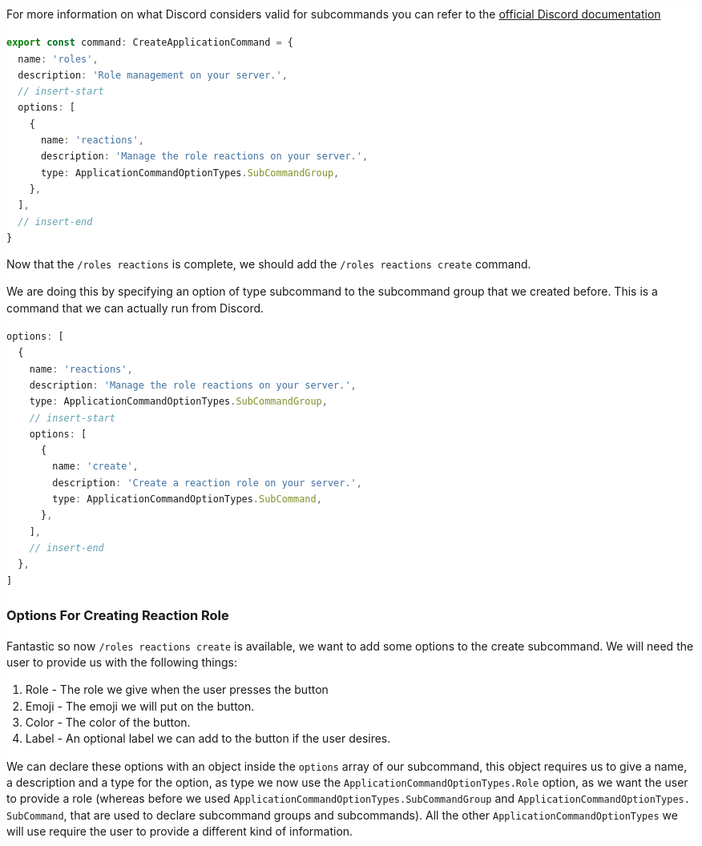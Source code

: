 For more information on what Discord considers valid for subcommands you can refer to the [official Discord documentation](https://discord.com/developers/docs/interactions/application-commands#subcommands-and-subcommand-groups)

```ts
export const command: CreateApplicationCommand = {
  name: 'roles',
  description: 'Role management on your server.',
  // insert-start
  options: [
    {
      name: 'reactions',
      description: 'Manage the role reactions on your server.',
      type: ApplicationCommandOptionTypes.SubCommandGroup,
    },
  ],
  // insert-end
}
```

Now that the `/roles reactions` is complete, we should add the `/roles reactions create` command.

We are doing this by specifying an option of type subcommand to the subcommand group that we created before. This is a command that we can actually run from Discord.

```ts
options: [
  {
    name: 'reactions',
    description: 'Manage the role reactions on your server.',
    type: ApplicationCommandOptionTypes.SubCommandGroup,
    // insert-start
    options: [
      {
        name: 'create',
        description: 'Create a reaction role on your server.',
        type: ApplicationCommandOptionTypes.SubCommand,
      },
    ],
    // insert-end
  },
]
```

### Options For Creating Reaction Role

Fantastic so now `/roles reactions create` is available, we want to add some options to the create subcommand. We will need the user to provide us with the following things:

1. Role - The role we give when the user presses the button
1. Emoji - The emoji we will put on the button.
1. Color - The color of the button.
1. Label - An optional label we can add to the button if the user desires.

We can declare these options with an object inside the `options` array of our subcommand, this object requires us to give a name, a description and a type for the option, as type we now use the `ApplicationCommandOptionTypes.Role` option, as we want the user to provide a role (whereas before we used `ApplicationCommandOptionTypes.SubCommandGroup` and `ApplicationCommandOptionTypes.SubCommand`, that are used to declare subcommand groups and subcommands). All the other `ApplicationCommandOptionTypes` we will use require the user to provide a different kind of information.
